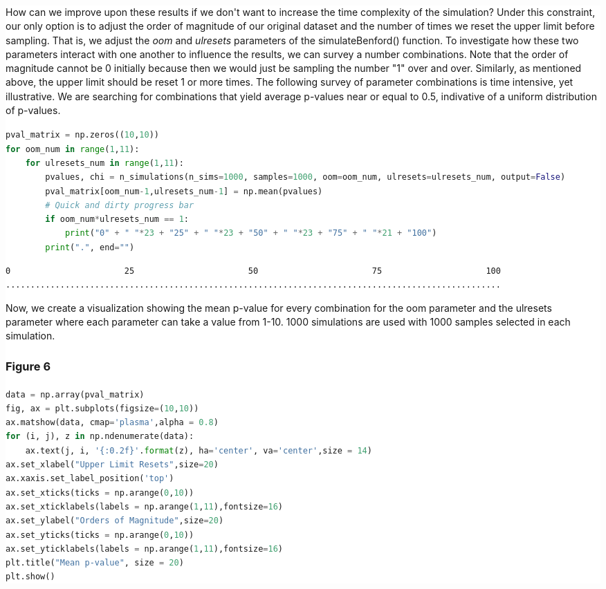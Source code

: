 
How can we improve upon these results if we don't want to increase the time complexity of the simulation? Under this constraint, our only option is to adjust the order of magnitude of our original dataset and the number of times we reset the upper limit before sampling. That is, we adjust the *oom* and *ulresets* parameters of the simulateBenford() function. To investigate how these two parameters interact with one another to influence the results, we can survey a number combinations. Note that the order of magnitude cannot be 0 initially because then we would just be sampling the number "1" over and over. Similarly, as mentioned above, the upper limit should be reset 1 or more times. The following survey of parameter combinations is time intensive, yet illustrative. We are searching for combinations that yield average p-values near or equal to 0.5, indivative of a uniform distribution of p-values.


```python
pval_matrix = np.zeros((10,10))
for oom_num in range(1,11):
    for ulresets_num in range(1,11):
        pvalues, chi = n_simulations(n_sims=1000, samples=1000, oom=oom_num, ulresets=ulresets_num, output=False)
        pval_matrix[oom_num-1,ulresets_num-1] = np.mean(pvalues)
        # Quick and dirty progress bar
        if oom_num*ulresets_num == 1:
            print("0" + " "*23 + "25" + " "*23 + "50" + " "*23 + "75" + " "*21 + "100")
        print(".", end="")
```

    0                       25                       50                       75                     100
    ....................................................................................................

Now, we create a visualization showing the mean p-value for every combination for the oom parameter and the ulresets parameter where each parameter can take a value from 1-10. 1000 simulations are used with 1000 samples selected in each simulation.

### Figure 6


```python
data = np.array(pval_matrix)
fig, ax = plt.subplots(figsize=(10,10))
ax.matshow(data, cmap='plasma',alpha = 0.8)
for (i, j), z in np.ndenumerate(data):
    ax.text(j, i, '{:0.2f}'.format(z), ha='center', va='center',size = 14)
ax.set_xlabel("Upper Limit Resets",size=20)
ax.xaxis.set_label_position('top')
ax.set_xticks(ticks = np.arange(0,10))
ax.set_xticklabels(labels = np.arange(1,11),fontsize=16)
ax.set_ylabel("Orders of Magnitude",size=20)
ax.set_yticks(ticks = np.arange(0,10))
ax.set_yticklabels(labels = np.arange(1,11),fontsize=16)
plt.title("Mean p-value", size = 20)
plt.show()
```
